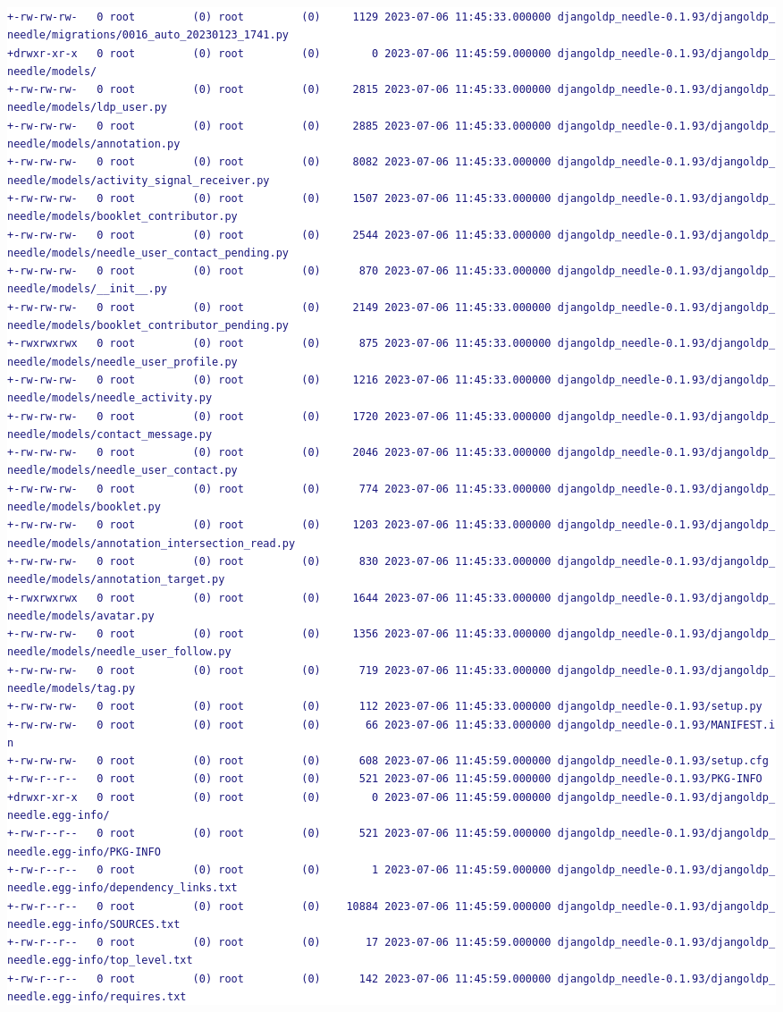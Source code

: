 ```diff
+-rw-rw-rw-   0 root         (0) root         (0)     1129 2023-07-06 11:45:33.000000 djangoldp_needle-0.1.93/djangoldp_needle/migrations/0016_auto_20230123_1741.py
+drwxr-xr-x   0 root         (0) root         (0)        0 2023-07-06 11:45:59.000000 djangoldp_needle-0.1.93/djangoldp_needle/models/
+-rw-rw-rw-   0 root         (0) root         (0)     2815 2023-07-06 11:45:33.000000 djangoldp_needle-0.1.93/djangoldp_needle/models/ldp_user.py
+-rw-rw-rw-   0 root         (0) root         (0)     2885 2023-07-06 11:45:33.000000 djangoldp_needle-0.1.93/djangoldp_needle/models/annotation.py
+-rw-rw-rw-   0 root         (0) root         (0)     8082 2023-07-06 11:45:33.000000 djangoldp_needle-0.1.93/djangoldp_needle/models/activity_signal_receiver.py
+-rw-rw-rw-   0 root         (0) root         (0)     1507 2023-07-06 11:45:33.000000 djangoldp_needle-0.1.93/djangoldp_needle/models/booklet_contributor.py
+-rw-rw-rw-   0 root         (0) root         (0)     2544 2023-07-06 11:45:33.000000 djangoldp_needle-0.1.93/djangoldp_needle/models/needle_user_contact_pending.py
+-rw-rw-rw-   0 root         (0) root         (0)      870 2023-07-06 11:45:33.000000 djangoldp_needle-0.1.93/djangoldp_needle/models/__init__.py
+-rw-rw-rw-   0 root         (0) root         (0)     2149 2023-07-06 11:45:33.000000 djangoldp_needle-0.1.93/djangoldp_needle/models/booklet_contributor_pending.py
+-rwxrwxrwx   0 root         (0) root         (0)      875 2023-07-06 11:45:33.000000 djangoldp_needle-0.1.93/djangoldp_needle/models/needle_user_profile.py
+-rw-rw-rw-   0 root         (0) root         (0)     1216 2023-07-06 11:45:33.000000 djangoldp_needle-0.1.93/djangoldp_needle/models/needle_activity.py
+-rw-rw-rw-   0 root         (0) root         (0)     1720 2023-07-06 11:45:33.000000 djangoldp_needle-0.1.93/djangoldp_needle/models/contact_message.py
+-rw-rw-rw-   0 root         (0) root         (0)     2046 2023-07-06 11:45:33.000000 djangoldp_needle-0.1.93/djangoldp_needle/models/needle_user_contact.py
+-rw-rw-rw-   0 root         (0) root         (0)      774 2023-07-06 11:45:33.000000 djangoldp_needle-0.1.93/djangoldp_needle/models/booklet.py
+-rw-rw-rw-   0 root         (0) root         (0)     1203 2023-07-06 11:45:33.000000 djangoldp_needle-0.1.93/djangoldp_needle/models/annotation_intersection_read.py
+-rw-rw-rw-   0 root         (0) root         (0)      830 2023-07-06 11:45:33.000000 djangoldp_needle-0.1.93/djangoldp_needle/models/annotation_target.py
+-rwxrwxrwx   0 root         (0) root         (0)     1644 2023-07-06 11:45:33.000000 djangoldp_needle-0.1.93/djangoldp_needle/models/avatar.py
+-rw-rw-rw-   0 root         (0) root         (0)     1356 2023-07-06 11:45:33.000000 djangoldp_needle-0.1.93/djangoldp_needle/models/needle_user_follow.py
+-rw-rw-rw-   0 root         (0) root         (0)      719 2023-07-06 11:45:33.000000 djangoldp_needle-0.1.93/djangoldp_needle/models/tag.py
+-rw-rw-rw-   0 root         (0) root         (0)      112 2023-07-06 11:45:33.000000 djangoldp_needle-0.1.93/setup.py
+-rw-rw-rw-   0 root         (0) root         (0)       66 2023-07-06 11:45:33.000000 djangoldp_needle-0.1.93/MANIFEST.in
+-rw-rw-rw-   0 root         (0) root         (0)      608 2023-07-06 11:45:59.000000 djangoldp_needle-0.1.93/setup.cfg
+-rw-r--r--   0 root         (0) root         (0)      521 2023-07-06 11:45:59.000000 djangoldp_needle-0.1.93/PKG-INFO
+drwxr-xr-x   0 root         (0) root         (0)        0 2023-07-06 11:45:59.000000 djangoldp_needle-0.1.93/djangoldp_needle.egg-info/
+-rw-r--r--   0 root         (0) root         (0)      521 2023-07-06 11:45:59.000000 djangoldp_needle-0.1.93/djangoldp_needle.egg-info/PKG-INFO
+-rw-r--r--   0 root         (0) root         (0)        1 2023-07-06 11:45:59.000000 djangoldp_needle-0.1.93/djangoldp_needle.egg-info/dependency_links.txt
+-rw-r--r--   0 root         (0) root         (0)    10884 2023-07-06 11:45:59.000000 djangoldp_needle-0.1.93/djangoldp_needle.egg-info/SOURCES.txt
+-rw-r--r--   0 root         (0) root         (0)       17 2023-07-06 11:45:59.000000 djangoldp_needle-0.1.93/djangoldp_needle.egg-info/top_level.txt
+-rw-r--r--   0 root         (0) root         (0)      142 2023-07-06 11:45:59.000000 djangoldp_needle-0.1.93/djangoldp_needle.egg-info/requires.txt
```
